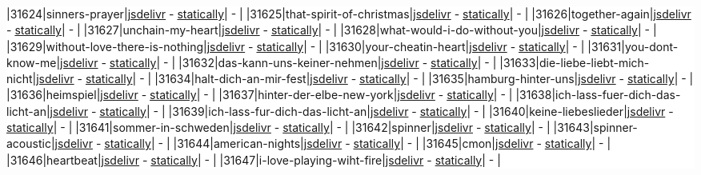 |31624|sinners-prayer|[jsdelivr](https://cdn.jsdelivr.net/gh/dbchord/c1-3-6/30001-35000/31501-32000/sinners-prayer.webp) - [statically](https://cdn.statically.io/gh/dbchord/c1-3-6/i/30001-35000/31501-32000/sinners-prayer.webp)| - |
|31625|that-spirit-of-christmas|[jsdelivr](https://cdn.jsdelivr.net/gh/dbchord/c1-3-6/30001-35000/31501-32000/that-spirit-of-christmas.webp) - [statically](https://cdn.statically.io/gh/dbchord/c1-3-6/i/30001-35000/31501-32000/that-spirit-of-christmas.webp)| - |
|31626|together-again|[jsdelivr](https://cdn.jsdelivr.net/gh/dbchord/c1-3-6/30001-35000/31501-32000/together-again.webp) - [statically](https://cdn.statically.io/gh/dbchord/c1-3-6/i/30001-35000/31501-32000/together-again.webp)| - |
|31627|unchain-my-heart|[jsdelivr](https://cdn.jsdelivr.net/gh/dbchord/c1-3-6/30001-35000/31501-32000/unchain-my-heart.webp) - [statically](https://cdn.statically.io/gh/dbchord/c1-3-6/i/30001-35000/31501-32000/unchain-my-heart.webp)| - |
|31628|what-would-i-do-without-you|[jsdelivr](https://cdn.jsdelivr.net/gh/dbchord/c1-3-6/30001-35000/31501-32000/what-would-i-do-without-you.webp) - [statically](https://cdn.statically.io/gh/dbchord/c1-3-6/i/30001-35000/31501-32000/what-would-i-do-without-you.webp)| - |
|31629|without-love-there-is-nothing|[jsdelivr](https://cdn.jsdelivr.net/gh/dbchord/c1-3-6/30001-35000/31501-32000/without-love-there-is-nothing.webp) - [statically](https://cdn.statically.io/gh/dbchord/c1-3-6/i/30001-35000/31501-32000/without-love-there-is-nothing.webp)| - |
|31630|your-cheatin-heart|[jsdelivr](https://cdn.jsdelivr.net/gh/dbchord/c1-3-6/30001-35000/31501-32000/your-cheatin-heart.webp) - [statically](https://cdn.statically.io/gh/dbchord/c1-3-6/i/30001-35000/31501-32000/your-cheatin-heart.webp)| - |
|31631|you-dont-know-me|[jsdelivr](https://cdn.jsdelivr.net/gh/dbchord/c1-3-6/30001-35000/31501-32000/you-dont-know-me.webp) - [statically](https://cdn.statically.io/gh/dbchord/c1-3-6/i/30001-35000/31501-32000/you-dont-know-me.webp)| - |
|31632|das-kann-uns-keiner-nehmen|[jsdelivr](https://cdn.jsdelivr.net/gh/dbchord/c1-3-6/30001-35000/31501-32000/das-kann-uns-keiner-nehmen.webp) - [statically](https://cdn.statically.io/gh/dbchord/c1-3-6/i/30001-35000/31501-32000/das-kann-uns-keiner-nehmen.webp)| - |
|31633|die-liebe-liebt-mich-nicht|[jsdelivr](https://cdn.jsdelivr.net/gh/dbchord/c1-3-6/30001-35000/31501-32000/die-liebe-liebt-mich-nicht.webp) - [statically](https://cdn.statically.io/gh/dbchord/c1-3-6/i/30001-35000/31501-32000/die-liebe-liebt-mich-nicht.webp)| - |
|31634|halt-dich-an-mir-fest|[jsdelivr](https://cdn.jsdelivr.net/gh/dbchord/c1-3-6/30001-35000/31501-32000/halt-dich-an-mir-fest.webp) - [statically](https://cdn.statically.io/gh/dbchord/c1-3-6/i/30001-35000/31501-32000/halt-dich-an-mir-fest.webp)| - |
|31635|hamburg-hinter-uns|[jsdelivr](https://cdn.jsdelivr.net/gh/dbchord/c1-3-6/30001-35000/31501-32000/hamburg-hinter-uns.webp) - [statically](https://cdn.statically.io/gh/dbchord/c1-3-6/i/30001-35000/31501-32000/hamburg-hinter-uns.webp)| - |
|31636|heimspiel|[jsdelivr](https://cdn.jsdelivr.net/gh/dbchord/c1-3-6/30001-35000/31501-32000/heimspiel.webp) - [statically](https://cdn.statically.io/gh/dbchord/c1-3-6/i/30001-35000/31501-32000/heimspiel.webp)| - |
|31637|hinter-der-elbe-new-york|[jsdelivr](https://cdn.jsdelivr.net/gh/dbchord/c1-3-6/30001-35000/31501-32000/hinter-der-elbe-new-york.webp) - [statically](https://cdn.statically.io/gh/dbchord/c1-3-6/i/30001-35000/31501-32000/hinter-der-elbe-new-york.webp)| - |
|31638|ich-lass-fuer-dich-das-licht-an|[jsdelivr](https://cdn.jsdelivr.net/gh/dbchord/c1-3-6/30001-35000/31501-32000/ich-lass-fuer-dich-das-licht-an.webp) - [statically](https://cdn.statically.io/gh/dbchord/c1-3-6/i/30001-35000/31501-32000/ich-lass-fuer-dich-das-licht-an.webp)| - |
|31639|ich-lass-fur-dich-das-licht-an|[jsdelivr](https://cdn.jsdelivr.net/gh/dbchord/c1-3-6/30001-35000/31501-32000/ich-lass-fur-dich-das-licht-an.webp) - [statically](https://cdn.statically.io/gh/dbchord/c1-3-6/i/30001-35000/31501-32000/ich-lass-fur-dich-das-licht-an.webp)| - |
|31640|keine-liebeslieder|[jsdelivr](https://cdn.jsdelivr.net/gh/dbchord/c1-3-6/30001-35000/31501-32000/keine-liebeslieder.webp) - [statically](https://cdn.statically.io/gh/dbchord/c1-3-6/i/30001-35000/31501-32000/keine-liebeslieder.webp)| - |
|31641|sommer-in-schweden|[jsdelivr](https://cdn.jsdelivr.net/gh/dbchord/c1-3-6/30001-35000/31501-32000/sommer-in-schweden.webp) - [statically](https://cdn.statically.io/gh/dbchord/c1-3-6/i/30001-35000/31501-32000/sommer-in-schweden.webp)| - |
|31642|spinner|[jsdelivr](https://cdn.jsdelivr.net/gh/dbchord/c1-3-6/30001-35000/31501-32000/spinner.webp) - [statically](https://cdn.statically.io/gh/dbchord/c1-3-6/i/30001-35000/31501-32000/spinner.webp)| - |
|31643|spinner-acoustic|[jsdelivr](https://cdn.jsdelivr.net/gh/dbchord/c1-3-6/30001-35000/31501-32000/spinner-acoustic.webp) - [statically](https://cdn.statically.io/gh/dbchord/c1-3-6/i/30001-35000/31501-32000/spinner-acoustic.webp)| - |
|31644|american-nights|[jsdelivr](https://cdn.jsdelivr.net/gh/dbchord/c1-3-6/30001-35000/31501-32000/american-nights.webp) - [statically](https://cdn.statically.io/gh/dbchord/c1-3-6/i/30001-35000/31501-32000/american-nights.webp)| - |
|31645|cmon|[jsdelivr](https://cdn.jsdelivr.net/gh/dbchord/c1-3-6/30001-35000/31501-32000/cmon.webp) - [statically](https://cdn.statically.io/gh/dbchord/c1-3-6/i/30001-35000/31501-32000/cmon.webp)| - |
|31646|heartbeat|[jsdelivr](https://cdn.jsdelivr.net/gh/dbchord/c1-3-6/30001-35000/31501-32000/heartbeat.webp) - [statically](https://cdn.statically.io/gh/dbchord/c1-3-6/i/30001-35000/31501-32000/heartbeat.webp)| - |
|31647|i-love-playing-wiht-fire|[jsdelivr](https://cdn.jsdelivr.net/gh/dbchord/c1-3-6/30001-35000/31501-32000/i-love-playing-wiht-fire.webp) - [statically](https://cdn.statically.io/gh/dbchord/c1-3-6/i/30001-35000/31501-32000/i-love-playing-wiht-fire.webp)| - |